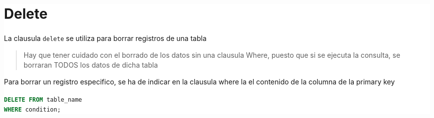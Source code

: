 # Delete
La clausula `delete` se utiliza para borrar registros de una tabla

> Hay que tener cuidado con el borrado de los datos sin una clausula Where, puesto que si se ejecuta la consulta, se borraran TODOS los datos de dicha tabla

Para borrar un registro especifico, se ha de indicar en la clausula where la el contenido de la columna de la primary key
```SQL
DELETE FROM table_name 
WHERE condition;
```
